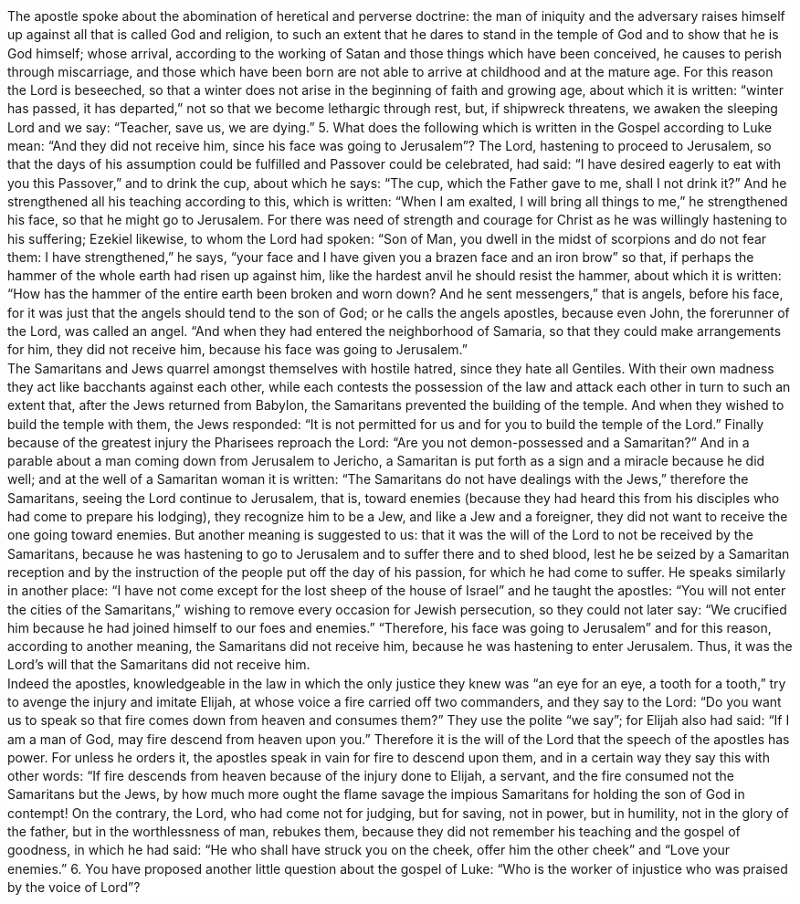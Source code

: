 The apostle spoke about the abomination of heretical and perverse doctrine: the man of iniquity and the adversary raises himself up against all that is called God and religion, to such an extent that he dares to stand in the temple of God and to show that he is God himself; whose arrival, according to the working of Satan and those things which have been conceived, he causes to perish through miscarriage, and those which have been born are not able to arrive at childhood and at the mature age.  For this reason the Lord is beseeched, so that a winter does not arise in the beginning of faith and growing age, about which it is written: “winter has passed, it has departed,” not so that we become lethargic through rest, but, if shipwreck threatens, we awaken the sleeping Lord and we say: “Teacher, save us, we are dying.”
5. What does the following which is written in the Gospel according to Luke mean: “And they did not receive him, since his face was going to Jerusalem”?
The Lord, hastening to proceed to Jerusalem, so that the days of his assumption could be fulfilled and Passover could be celebrated, had said: “I have desired eagerly to eat with you this Passover,” and to drink the cup, about which he says: “The cup, which the Father gave to me, shall I not drink it?” And he strengthened all his teaching according to this, which is written: “When I am exalted, I will bring all things to me,” he strengthened his face, so that he might go to Jerusalem.  For there was need of strength and courage for Christ as he was willingly hastening to his suffering; Ezekiel likewise, to whom the Lord had spoken: “Son of Man, you dwell in the midst of scorpions and do not fear them: I have strengthened,” he says, “your face and I have given you a brazen face and an iron brow” so that, if perhaps the hammer of the whole earth had risen up against him, like the hardest anvil he should resist the hammer, about which it is written: “How has the hammer of the entire earth been broken and worn down? And he sent messengers,” that is angels, before his face, for it was just that the angels should tend to the son of God; or he calls the angels apostles, because even John, the forerunner of the Lord, was called an angel. “And when they had entered the neighborhood of Samaria, so that they could make arrangements for him, they did not receive him, because his face was going to Jerusalem.”  
The Samaritans and Jews quarrel amongst themselves with hostile hatred, since they hate all Gentiles.  With their own madness they act like bacchants against each other, while each contests the possession of the law and attack each other in turn to such an extent that, after the Jews returned from Babylon, the Samaritans prevented the building of the temple.  And when they wished to build the temple with them, the Jews responded: “It is not permitted for us and for you to build the temple of the Lord.”  Finally because of the greatest injury the Pharisees reproach the Lord: “Are you not demon-possessed and a Samaritan?” And in a parable about a man coming down from Jerusalem to Jericho, a Samaritan is put forth as a sign and a miracle because he did well; and at the well of a Samaritan woman it is written: “The Samaritans do not have dealings with the Jews,” therefore the Samaritans, seeing the Lord continue to Jerusalem, that is, toward enemies (because they had heard this from his disciples who had come to prepare his lodging), they recognize him to be a Jew, and like a Jew and a foreigner, they did not want to receive the one going toward enemies. 
But another meaning is suggested to us: that it was the will of the Lord to not be received by the Samaritans, because he was hastening to go to Jerusalem and to suffer there and to shed blood, lest he be seized by a Samaritan reception and by the instruction of the people put off the day of his passion, for which he had come to suffer. He speaks similarly in another place: “I have not come except for the lost sheep of the house of Israel” and he taught the apostles: “You will not enter the cities of the Samaritans,” wishing to remove every occasion for Jewish persecution, so they could not later say: “We crucified him because he had joined himself to our foes and enemies.” “Therefore, his face was going to Jerusalem” and for this reason, according to another meaning, the Samaritans did not receive him, because he was hastening to enter Jerusalem.  Thus, it was the Lord’s will that the Samaritans did not receive him.  
Indeed the apostles, knowledgeable in the law in which the only justice they knew was “an eye for an eye, a tooth for a tooth,” try to avenge the injury and imitate Elijah, at whose voice a fire carried off two commanders, and they say to the Lord: “Do you want us to speak so that fire comes down from heaven and consumes them?” They use the polite “we say”; for Elijah also had said: “If I am a man of God, may fire descend from heaven upon you.”  Therefore it is the will of the Lord that the speech of the apostles has power. For unless he orders it, the apostles speak in vain for fire to descend upon them, and in a certain way they say this with other words: “If fire descends from heaven because of the injury done to Elijah, a servant, and the fire consumed not the Samaritans but the Jews, by how much more ought the flame savage the impious Samaritans for holding the son of God in contempt!  On the contrary, the Lord, who had come not for judging, but for saving, not in power, but in humility, not in the glory of the father, but in the worthlessness of man, rebukes them, because they did not remember his teaching and the gospel of goodness, in which he had said: “He who shall have struck you on the cheek, offer him the other cheek” and “Love your enemies.”
6. You have proposed another little question about the gospel of Luke: “Who is the worker of injustice who was praised by the voice of Lord”?